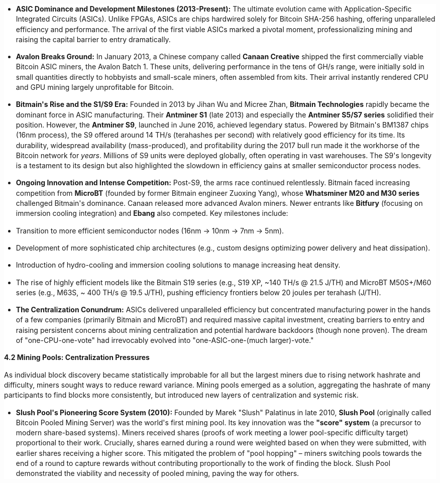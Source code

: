*   **ASIC Dominance and Development Milestones (2013-Present):** The ultimate evolution came with Application-Specific Integrated Circuits (ASICs). Unlike FPGAs, ASICs are chips hardwired solely for Bitcoin SHA-256 hashing, offering unparalleled efficiency and performance. The arrival of the first viable ASICs marked a pivotal moment, professionalizing mining and raising the capital barrier to entry dramatically.

*   **Avalon Breaks Ground:** In January 2013, a Chinese company called **Canaan Creative** shipped the first commercially viable Bitcoin ASIC miners, the Avalon Batch 1. These units, delivering performance in the tens of GH/s range, were initially sold in small quantities directly to hobbyists and small-scale miners, often assembled from kits. Their arrival instantly rendered CPU and GPU mining largely unprofitable for Bitcoin.

*   **Bitmain's Rise and the S1/S9 Era:** Founded in 2013 by Jihan Wu and Micree Zhan, **Bitmain Technologies** rapidly became the dominant force in ASIC manufacturing. Their **Antminer S1** (late 2013) and especially the **Antminer S5/S7 series** solidified their position. However, the **Antminer S9**, launched in June 2016, achieved legendary status. Powered by Bitmain's BM1387 chips (16nm process), the S9 offered around 14 TH/s (terahashes per second) with relatively good efficiency for its time. Its durability, widespread availability (mass-produced), and profitability during the 2017 bull run made it the workhorse of the Bitcoin network for *years*. Millions of S9 units were deployed globally, often operating in vast warehouses. The S9's longevity is a testament to its design but also highlighted the slowdown in efficiency gains at smaller semiconductor process nodes.

*   **Ongoing Innovation and Intense Competition:** Post-S9, the arms race continued relentlessly. Bitmain faced increasing competition from **MicroBT** (founded by former Bitmain engineer Zuoxing Yang), whose **Whatsminer M20 and M30 series** challenged Bitmain's dominance. Canaan released more advanced Avalon miners. Newer entrants like **Bitfury** (focusing on immersion cooling integration) and **Ebang** also competed. Key milestones include:

*   Transition to more efficient semiconductor nodes (16nm -> 10nm -> 7nm -> 5nm).

*   Development of more sophisticated chip architectures (e.g., custom designs optimizing power delivery and heat dissipation).

*   Introduction of hydro-cooling and immersion cooling solutions to manage increasing heat density.

*   The rise of highly efficient models like the Bitmain S19 series (e.g., S19 XP, ~140 TH/s @ 21.5 J/TH) and MicroBT M50S+/M60 series (e.g., M63S, ~ 400 TH/s @ 19.5 J/TH), pushing efficiency frontiers below 20 joules per terahash (J/TH).

*   **The Centralization Conundrum:** ASICs delivered unparalleled efficiency but concentrated manufacturing power in the hands of a few companies (primarily Bitmain and MicroBT) and required massive capital investment, creating barriers to entry and raising persistent concerns about mining centralization and potential hardware backdoors (though none proven). The dream of "one-CPU-one-vote" had irrevocably evolved into "one-ASIC-one-(much larger)-vote."

**4.2 Mining Pools: Centralization Pressures**

As individual block discovery became statistically improbable for all but the largest miners due to rising network hashrate and difficulty, miners sought ways to reduce reward variance. Mining pools emerged as a solution, aggregating the hashrate of many participants to find blocks more consistently, but introduced new layers of centralization and systemic risk.

*   **Slush Pool's Pioneering Score System (2010):** Founded by Marek "Slush" Palatinus in late 2010, **Slush Pool** (originally called Bitcoin Pooled Mining Server) was the world's first mining pool. Its key innovation was the **"score" system** (a precursor to modern share-based systems). Miners received shares (proofs of work meeting a lower pool-specific difficulty target) proportional to their work. Crucially, shares earned during a round were weighted based on when they were submitted, with earlier shares receiving a higher score. This mitigated the problem of "pool hopping" – miners switching pools towards the end of a round to capture rewards without contributing proportionally to the work of finding the block. Slush Pool demonstrated the viability and necessity of pooled mining, paving the way for others.
